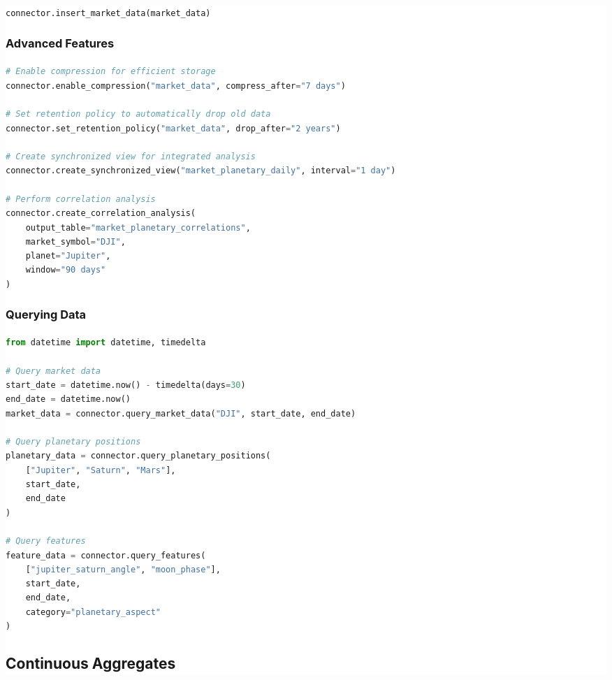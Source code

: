 ```python
connector.insert_market_data(market_data)
```

### Advanced Features

```python
# Enable compression for efficient storage
connector.enable_compression("market_data", compress_after="7 days")

# Set retention policy to automatically drop old data
connector.set_retention_policy("market_data", drop_after="2 years")

# Create synchronized view for integrated analysis
connector.create_synchronized_view("market_planetary_daily", interval="1 day")

# Perform correlation analysis
connector.create_correlation_analysis(
    output_table="market_planetary_correlations",
    market_symbol="DJI",
    planet="Jupiter",
    window="90 days"
)
```

### Querying Data

```python
from datetime import datetime, timedelta

# Query market data
start_date = datetime.now() - timedelta(days=30)
end_date = datetime.now()
market_data = connector.query_market_data("DJI", start_date, end_date)

# Query planetary positions
planetary_data = connector.query_planetary_positions(
    ["Jupiter", "Saturn", "Mars"], 
    start_date, 
    end_date
)

# Query features
feature_data = connector.query_features(
    ["jupiter_saturn_angle", "moon_phase"], 
    start_date, 
    end_date, 
    category="planetary_aspect"
)
```

## Continuous Aggregates
